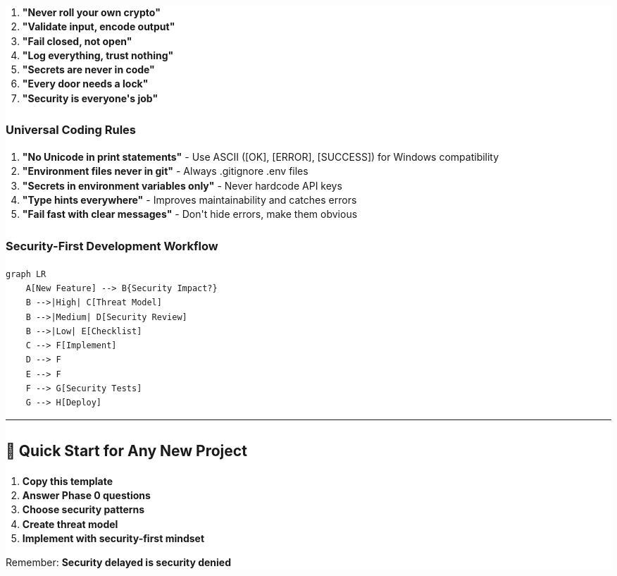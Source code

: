 1. **"Never roll your own crypto"**
2. **"Validate input, encode output"**
3. **"Fail closed, not open"**
4. **"Log everything, trust nothing"**
5. **"Secrets are never in code"**
6. **"Every door needs a lock"**
7. **"Security is everyone's job"**

### **Universal Coding Rules**

1. **"No Unicode in print statements"** - Use ASCII ([OK], [ERROR], [SUCCESS]) for Windows compatibility
2. **"Environment files never in git"** - Always .gitignore .env files
3. **"Secrets in environment variables only"** - Never hardcode API keys
4. **"Type hints everywhere"** - Improves maintainability and catches errors
5. **"Fail fast with clear messages"** - Don't hide errors, make them obvious

### **Security-First Development Workflow**

```mermaid
graph LR
    A[New Feature] --> B{Security Impact?}
    B -->|High| C[Threat Model]
    B -->|Medium| D[Security Review]
    B -->|Low| E[Checklist]
    C --> F[Implement]
    D --> F
    E --> F
    F --> G[Security Tests]
    G --> H[Deploy]
```

---

## 🚀 Quick Start for Any New Project

1. **Copy this template**
2. **Answer Phase 0 questions**
3. **Choose security patterns**
4. **Create threat model**
5. **Implement with security-first mindset**

Remember: **Security delayed is security denied**